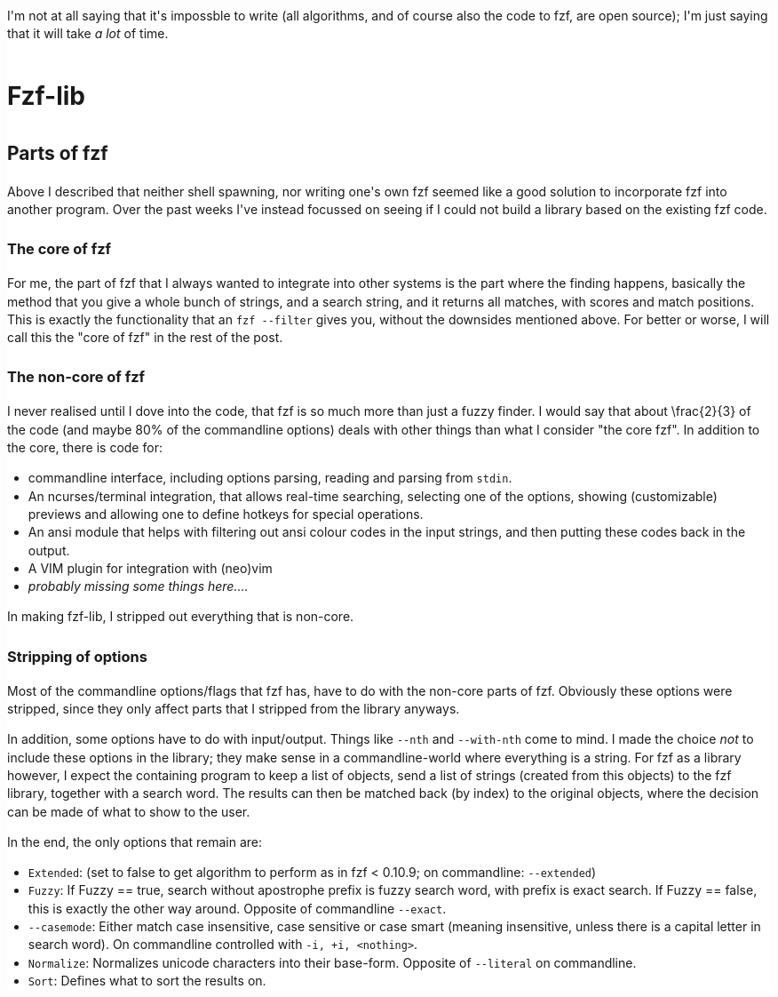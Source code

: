 I'm not at all saying that it's impossble to write (all algorithms, and of course also the code to fzf, are open source); I'm just saying that it will take _a lot_ of time.

# Fzf-lib

## Parts of fzf
Above I described that neither shell spawning, nor writing one's own fzf seemed like a good solution to incorporate fzf into another program.
Over the past weeks I've instead focussed on seeing if I could not build a library based on the existing fzf code.

### The core of fzf
For me, the part of fzf that I always wanted to integrate into other systems is the part where the finding happens, basically the method that you give a whole bunch of strings, and a search string, and it returns all matches, with scores and match positions.
This is exactly the functionality that an `fzf --filter` gives you, without the downsides mentioned above.
For better or worse, I will call this the "core of fzf" in the rest of the post.

### The non-core of fzf
I never realised until I dove into the code, that fzf is so much more than just a fuzzy finder.
I would say that about <katex-inline class="keepfont">\frac{2}{3}</katex-inline> of the code (and maybe 80% of the commandline options) deals with other things than what I consider "the core fzf".
In addition to the core, there is code for:
- commandline interface, including options parsing, reading and parsing from `stdin`.
- An ncurses/terminal integration, that allows real-time searching, selecting one of the options, showing (customizable) previews and allowing one to define hotkeys for special operations.
- An ansi module that helps with filtering out ansi colour codes in the input strings, and then putting these codes back in the output.
- A VIM plugin for integration with (neo)vim
- *probably missing some things here....*

In making fzf-lib, I stripped out everything that is non-core.

### Stripping of options
Most of the commandline options/flags that fzf has, have to do with the non-core parts of fzf.
Obviously these options were stripped, since they only affect parts that I stripped from the library anyways.

In addition, some options have to do with input/output.
Things like `--nth` and `--with-nth` come to mind.
I made the choice _not_ to include these options in the library; they make sense in a commandline-world where everything is a string.
For fzf as a library however, I expect the containing program to keep a list of objects, send a list of strings (created from this objects) to the fzf library, together with a search word.
The results can then be matched back (by index) to the original objects, where the decision can be made of what to show to the user.

In the end, the only options that remain are:
- `Extended`: (set to false to get algorithm to perform as in fzf < 0.10.9; on commandline: `--extended`)
- `Fuzzy`: If Fuzzy == true, search without apostrophe prefix is fuzzy search word, with prefix is exact search. If Fuzzy == false, this is exactly the other way around. Opposite of commandline `--exact`.
- `--casemode`: Either match case insensitive, case sensitive or case smart (meaning insensitive, unless there is a capital letter in search word). On commandline controlled with `-i, +i, <nothing>`.
- `Normalize`: Normalizes unicode characters into their base-form. Opposite of `--literal` on commandline.
- `Sort`: Defines what to sort the results on.
